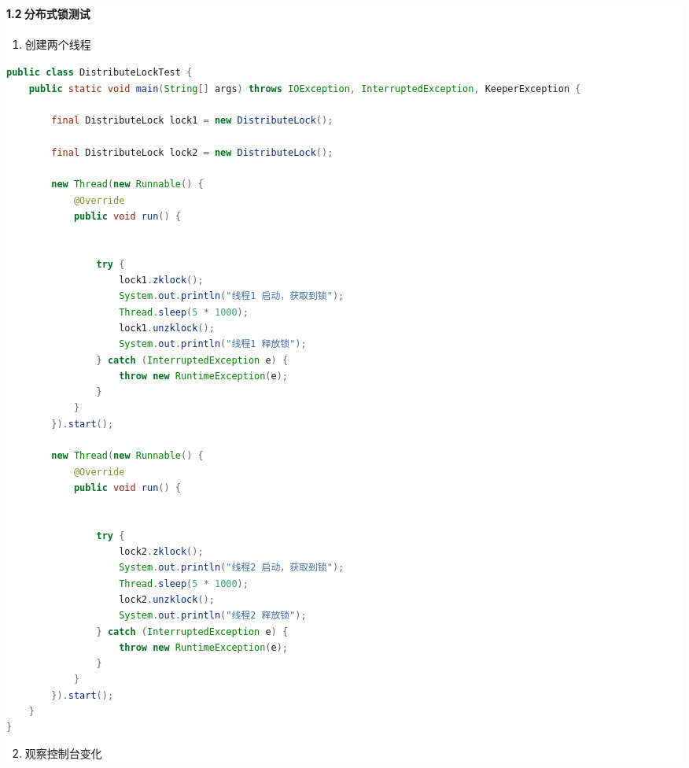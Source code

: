 

#### 1.2 分布式锁测试

1. 创建两个线程

```java
public class DistributeLockTest {
    public static void main(String[] args) throws IOException, InterruptedException, KeeperException {

        final DistributeLock lock1 = new DistributeLock();

        final DistributeLock lock2 = new DistributeLock();

        new Thread(new Runnable() {
            @Override
            public void run() {


                try {
                    lock1.zklock();
                    System.out.println("线程1 启动，获取到锁");
                    Thread.sleep(5 * 1000);
                    lock1.unzklock();
                    System.out.println("线程1 释放锁");
                } catch (InterruptedException e) {
                    throw new RuntimeException(e);
                }
            }
        }).start();

        new Thread(new Runnable() {
            @Override
            public void run() {


                try {
                    lock2.zklock();
                    System.out.println("线程2 启动，获取到锁");
                    Thread.sleep(5 * 1000);
                    lock2.unzklock();
                    System.out.println("线程2 释放锁");
                } catch (InterruptedException e) {
                    throw new RuntimeException(e);
                }
            }
        }).start();
    }
}
```

2. 观察控制台变化
